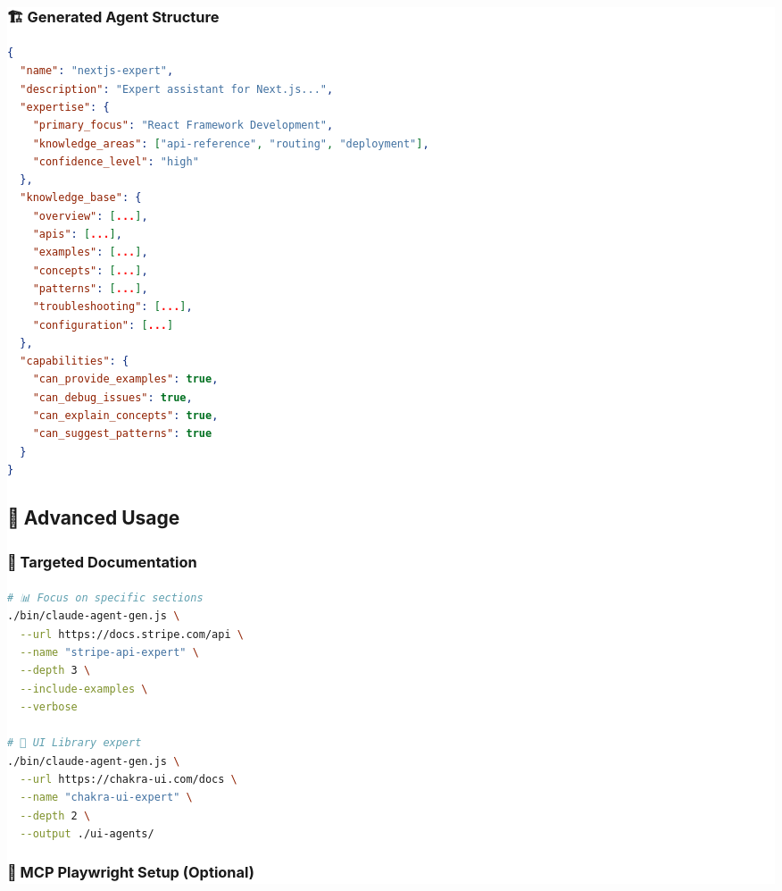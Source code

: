 ### 🏗️ Generated Agent Structure

```json
{
  "name": "nextjs-expert",
  "description": "Expert assistant for Next.js...",
  "expertise": {
    "primary_focus": "React Framework Development",
    "knowledge_areas": ["api-reference", "routing", "deployment"],
    "confidence_level": "high"
  },
  "knowledge_base": {
    "overview": [...],
    "apis": [...],
    "examples": [...],
    "concepts": [...],
    "patterns": [...],
    "troubleshooting": [...],
    "configuration": [...]
  },
  "capabilities": {
    "can_provide_examples": true,
    "can_debug_issues": true,
    "can_explain_concepts": true,
    "can_suggest_patterns": true
  }
}
```

## 🚀 Advanced Usage

### 🎯 Targeted Documentation

```bash
# 📊 Focus on specific sections
./bin/claude-agent-gen.js \
  --url https://docs.stripe.com/api \
  --name "stripe-api-expert" \
  --depth 3 \
  --include-examples \
  --verbose

# 🎨 UI Library expert  
./bin/claude-agent-gen.js \
  --url https://chakra-ui.com/docs \
  --name "chakra-ui-expert" \
  --depth 2 \
  --output ./ui-agents/
```

### 🤖 MCP Playwright Setup (Optional)
